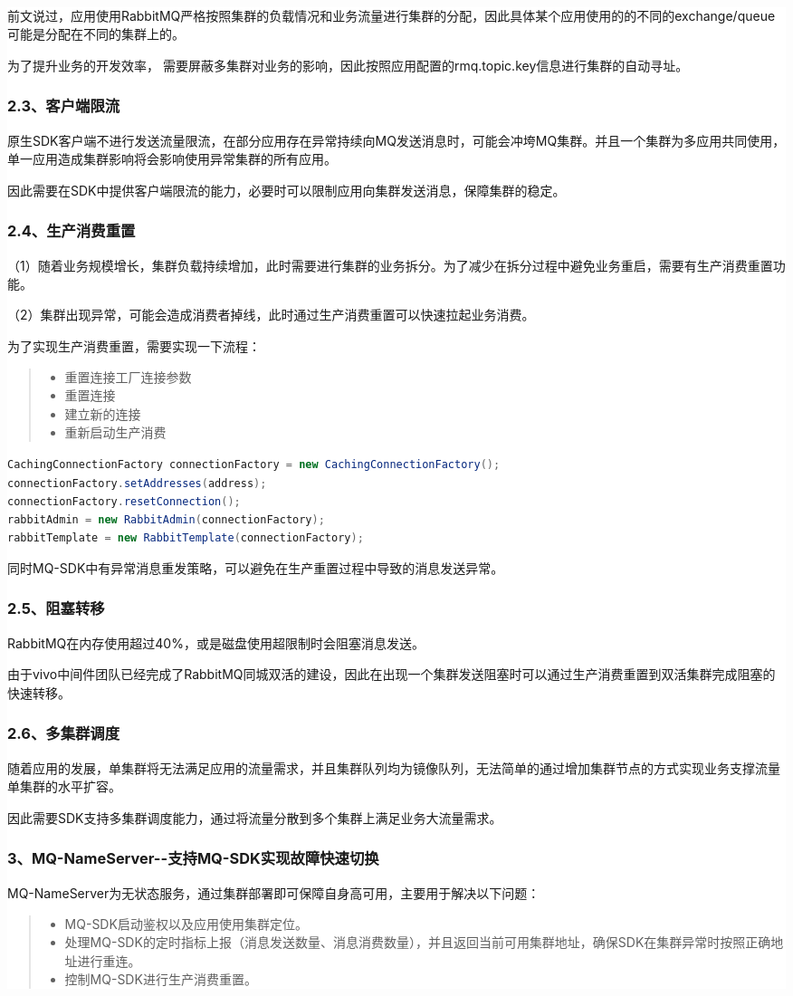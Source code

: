 前文说过，应用使用RabbitMQ严格按照集群的负载情况和业务流量进行集群的分配，因此具体某个应用使用的的不同的exchange/queue可能是分配在不同的集群上的。

为了提升业务的开发效率， 需要屏蔽多集群对业务的影响，因此按照应用配置的rmq.topic.key信息进行集群的自动寻址。



### 2.3、客户端限流

原生SDK客户端不进行发送流量限流，在部分应用存在异常持续向MQ发送消息时，可能会冲垮MQ集群。并且一个集群为多应用共同使用，单一应用造成集群影响将会影响使用异常集群的所有应用。

因此需要在SDK中提供客户端限流的能力，必要时可以限制应用向集群发送消息，保障集群的稳定。



### 2.4、生产消费重置

（1）随着业务规模增长，集群负载持续增加，此时需要进行集群的业务拆分。为了减少在拆分过程中避免业务重启，需要有生产消费重置功能。

（2）集群出现异常，可能会造成消费者掉线，此时通过生产消费重置可以快速拉起业务消费。

为了实现生产消费重置，需要实现一下流程：

> - 重置连接工厂连接参数
> - 重置连接
> - 建立新的连接
> - 重新启动生产消费

```java
CachingConnectionFactory connectionFactory = new CachingConnectionFactory();
connectionFactory.setAddresses(address);
connectionFactory.resetConnection();
rabbitAdmin = new RabbitAdmin(connectionFactory);
rabbitTemplate = new RabbitTemplate(connectionFactory);
```

同时MQ-SDK中有异常消息重发策略，可以避免在生产重置过程中导致的消息发送异常。



### 2.5、阻塞转移

RabbitMQ在内存使用超过40%，或是磁盘使用超限制时会阻塞消息发送。

由于vivo中间件团队已经完成了RabbitMQ同城双活的建设，因此在出现一个集群发送阻塞时可以通过生产消费重置到双活集群完成阻塞的快速转移。



### 2.6、多集群调度

随着应用的发展，单集群将无法满足应用的流量需求，并且集群队列均为镜像队列，无法简单的通过增加集群节点的方式实现业务支撑流量单集群的水平扩容。

因此需要SDK支持多集群调度能力，通过将流量分散到多个集群上满足业务大流量需求。



### 3、MQ-NameServer--支持MQ-SDK实现故障快速切换

MQ-NameServer为无状态服务，通过集群部署即可保障自身高可用，主要用于解决以下问题：

> - MQ-SDK启动鉴权以及应用使用集群定位。
> - 处理MQ-SDK的定时指标上报（消息发送数量、消息消费数量），并且返回当前可用集群地址，确保SDK在集群异常时按照正确地址进行重连。
> - 控制MQ-SDK进行生产消费重置。
